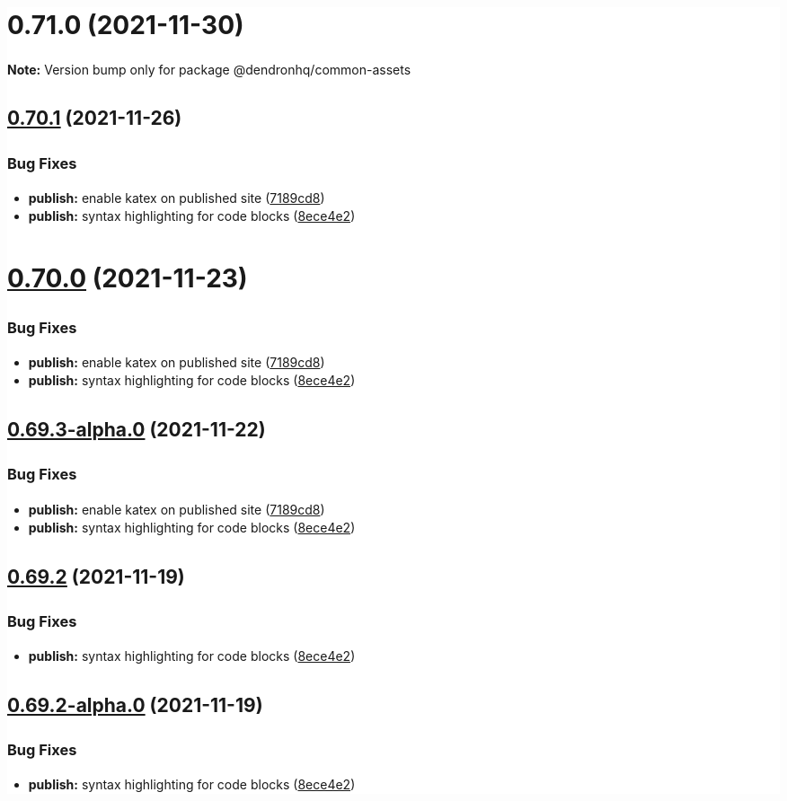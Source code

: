 # 0.71.0 (2021-11-30)

**Note:** Version bump only for package @dendronhq/common-assets

## [0.70.1](https://github.com/dendronhq/dendron/compare/v0.53.0...v0.70.1) (2021-11-26)

### Bug Fixes

- **publish:** enable katex on published site ([7189cd8](https://github.com/dendronhq/dendron/commit/7189cd840e12d7aadf6f78b9e3281180bca903af))
- **publish:** syntax highlighting for code blocks ([8ece4e2](https://github.com/dendronhq/dendron/commit/8ece4e28ae0c60d314498f6ed11a7974086f8f80))

# [0.70.0](https://github.com/dendronhq/dendron/compare/v0.53.0...v0.70.0) (2021-11-23)

### Bug Fixes

- **publish:** enable katex on published site ([7189cd8](https://github.com/dendronhq/dendron/commit/7189cd840e12d7aadf6f78b9e3281180bca903af))
- **publish:** syntax highlighting for code blocks ([8ece4e2](https://github.com/dendronhq/dendron/commit/8ece4e28ae0c60d314498f6ed11a7974086f8f80))

## [0.69.3-alpha.0](https://github.com/dendronhq/dendron/compare/v0.53.0...v0.69.3-alpha.0) (2021-11-22)

### Bug Fixes

- **publish:** enable katex on published site ([7189cd8](https://github.com/dendronhq/dendron/commit/7189cd840e12d7aadf6f78b9e3281180bca903af))
- **publish:** syntax highlighting for code blocks ([8ece4e2](https://github.com/dendronhq/dendron/commit/8ece4e28ae0c60d314498f6ed11a7974086f8f80))

## [0.69.2](https://github.com/dendronhq/dendron/compare/v0.53.0...v0.69.2) (2021-11-19)

### Bug Fixes

- **publish:** syntax highlighting for code blocks ([8ece4e2](https://github.com/dendronhq/dendron/commit/8ece4e28ae0c60d314498f6ed11a7974086f8f80))

## [0.69.2-alpha.0](https://github.com/dendronhq/dendron/compare/v0.53.0...v0.69.2-alpha.0) (2021-11-19)

### Bug Fixes

- **publish:** syntax highlighting for code blocks ([8ece4e2](https://github.com/dendronhq/dendron/commit/8ece4e28ae0c60d314498f6ed11a7974086f8f80))
